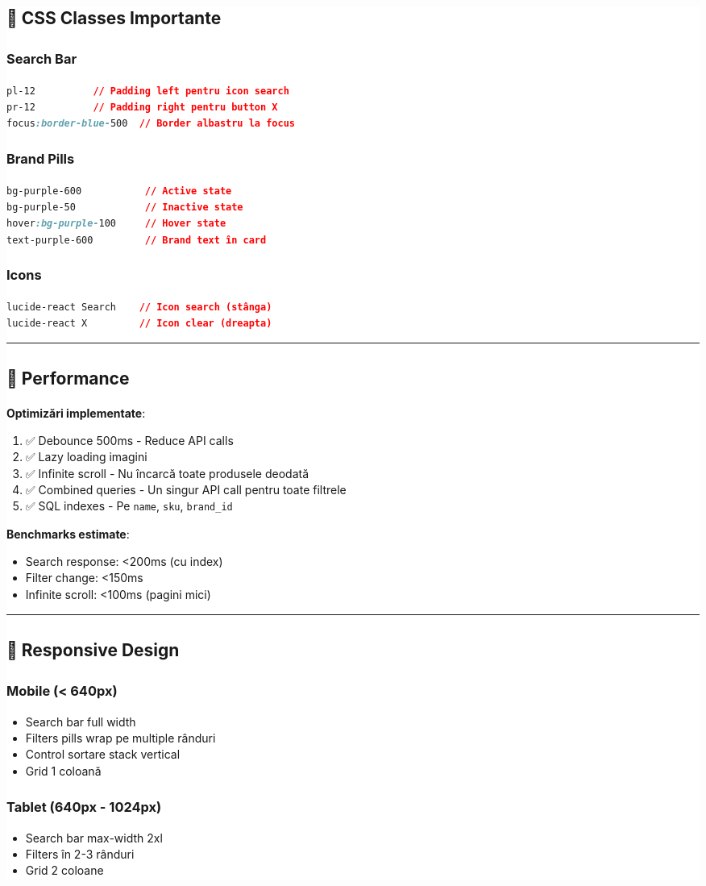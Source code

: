 ## 🎨 CSS Classes Importante

### Search Bar
```css
pl-12          // Padding left pentru icon search
pr-12          // Padding right pentru button X
focus:border-blue-500  // Border albastru la focus
```

### Brand Pills
```css
bg-purple-600           // Active state
bg-purple-50            // Inactive state
hover:bg-purple-100     // Hover state
text-purple-600         // Brand text în card
```

### Icons
```css
lucide-react Search    // Icon search (stânga)
lucide-react X         // Icon clear (dreapta)
```

---

## 🚀 Performance

**Optimizări implementate**:
1. ✅ Debounce 500ms - Reduce API calls
2. ✅ Lazy loading imagini
3. ✅ Infinite scroll - Nu încarcă toate produsele deodată
4. ✅ Combined queries - Un singur API call pentru toate filtrele
5. ✅ SQL indexes - Pe `name`, `sku`, `brand_id`

**Benchmarks estimate**:
- Search response: <200ms (cu index)
- Filter change: <150ms
- Infinite scroll: <100ms (pagini mici)

---

## 📱 Responsive Design

### Mobile (< 640px)
- Search bar full width
- Filters pills wrap pe multiple rânduri
- Control sortare stack vertical
- Grid 1 coloană

### Tablet (640px - 1024px)
- Search bar max-width 2xl
- Filters în 2-3 rânduri
- Grid 2 coloane
